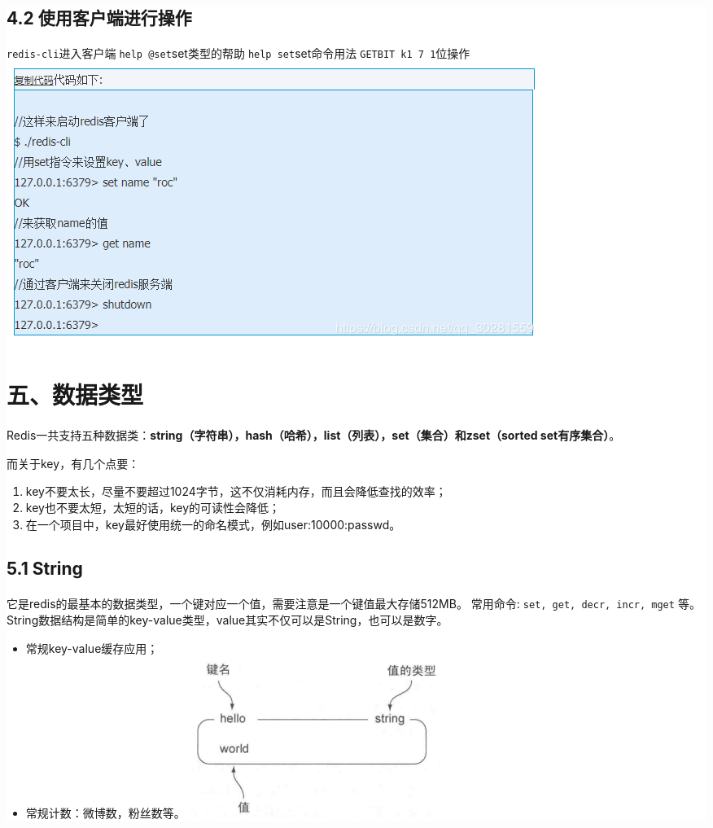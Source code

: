 ## 4.2 使用客户端进行操作
`redis-cli`进入客户端
`help @set`set类型的帮助
`help set`set命令用法
`GETBIT k1 7 1`位操作
![在这里插入图片描述](Untitled.assets/20190501085815899.png)

# 五、数据类型
Redis一共支持五种数据类：**string（字符串），hash（哈希），list（列表），set（集合）和zset（sorted set有序集合）**。

而关于key，有几个点要：
1. key不要太长，尽量不要超过1024字节，这不仅消耗内存，而且会降低查找的效率；
2. key也不要太短，太短的话，key的可读性会降低；
3. 在一个项目中，key最好使用统一的命名模式，例如user:10000:passwd。
## 5.1 String
它是redis的最基本的数据类型，一个键对应一个值，需要注意是一个键值最大存储512MB。
常用命令: `set, get, decr, incr, mget` 等。
String数据结构是简单的key-value类型，value其实不仅可以是String，也可以是数字。 
- 常规key-value缓存应用； 
- 常规计数：微博数，粉丝数等。
![在这里插入图片描述](Untitled.assets/2019091811103862.png)
